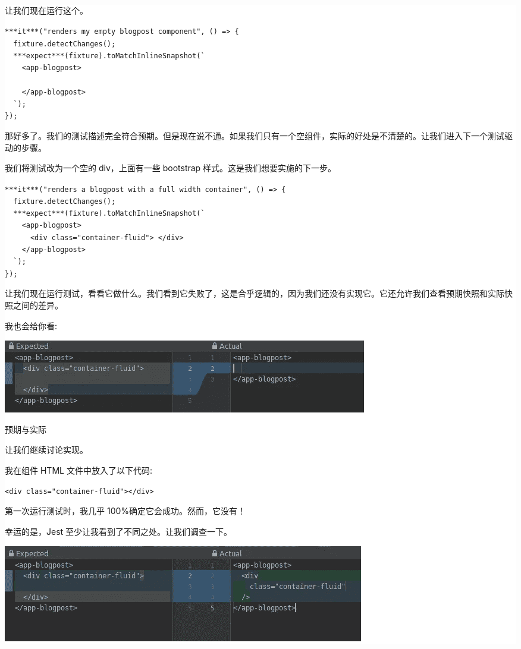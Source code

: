 让我们现在运行这个。

```
***it***("renders my empty blogpost component", () => {
  fixture.detectChanges();
  ***expect***(fixture).toMatchInlineSnapshot(`
    <app-blogpost>

    </app-blogpost>
  `);
});
```

那好多了。我们的测试描述完全符合预期。但是现在说不通。如果我们只有一个空组件，实际的好处是不清楚的。让我们进入下一个测试驱动的步骤。

我们将测试改为一个空的 div，上面有一些 bootstrap 样式。这是我们想要实施的下一步。

```
***it***("renders a blogpost with a full width container", () => {
  fixture.detectChanges();
  ***expect***(fixture).toMatchInlineSnapshot(`
    <app-blogpost>
      <div class="container-fluid"> </div>
    </app-blogpost>
  `);
});
```

让我们现在运行测试，看看它做什么。我们看到它失败了，这是合乎逻辑的，因为我们还没有实现它。它还允许我们查看预期快照和实际快照之间的差异。

我也会给你看:

![](img/b43523618545afd7a153b6fc9a200258.png)

预期与实际

让我们继续讨论实现。

我在组件 HTML 文件中放入了以下代码:

```
<div class="container-fluid"></div>
```

第一次运行测试时，我几乎 100%确定它会成功。然而，它没有！

幸运的是，Jest 至少让我看到了不同之处。让我们调查一下。

![](img/0de4578595cdfeed02368ebb1fc8a9e6.png)
